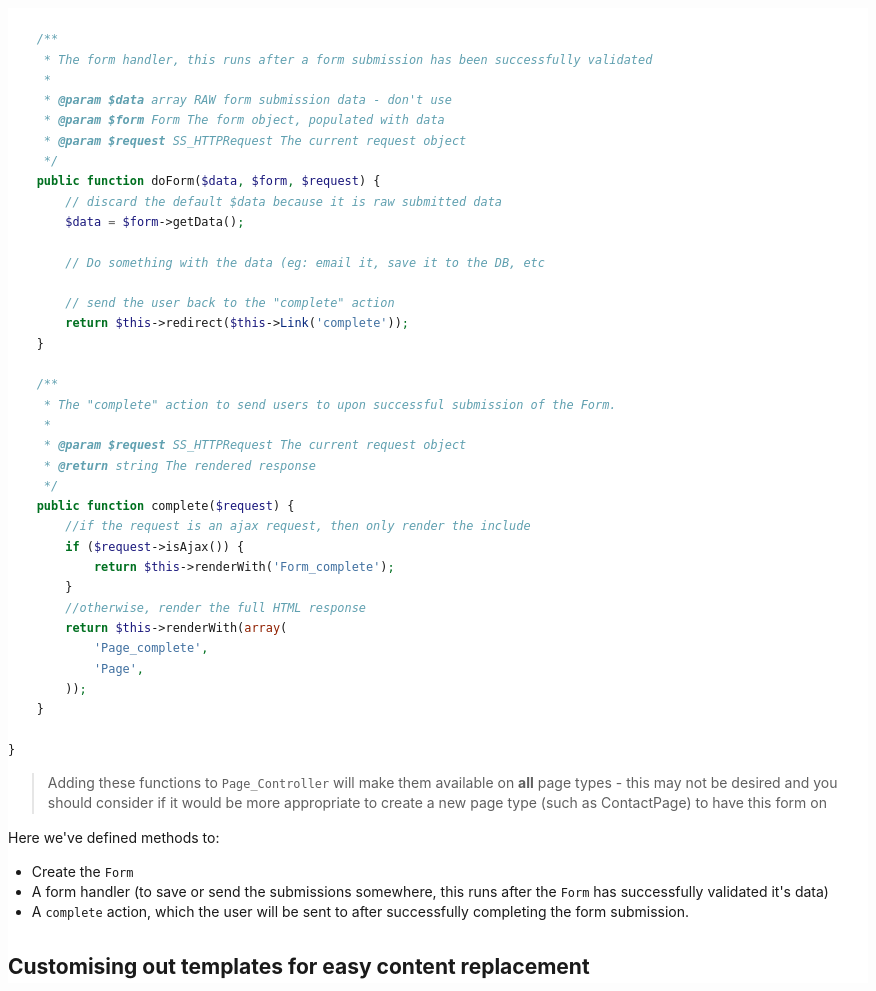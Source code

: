 ```php

    /**
     * The form handler, this runs after a form submission has been successfully validated
     *
     * @param $data array RAW form submission data - don't use
     * @param $form Form The form object, populated with data
     * @param $request SS_HTTPRequest The current request object
     */
    public function doForm($data, $form, $request) {
        // discard the default $data because it is raw submitted data
        $data = $form->getData();

        // Do something with the data (eg: email it, save it to the DB, etc

        // send the user back to the "complete" action
        return $this->redirect($this->Link('complete'));
    }

    /**
     * The "complete" action to send users to upon successful submission of the Form.
     *
     * @param $request SS_HTTPRequest The current request object
     * @return string The rendered response
     */
    public function complete($request) {
        //if the request is an ajax request, then only render the include
        if ($request->isAjax()) {
            return $this->renderWith('Form_complete');
        }
        //otherwise, render the full HTML response
        return $this->renderWith(array(
            'Page_complete',
            'Page',
        ));
    }

}
```

> Adding these functions to `Page_Controller` will make them available on **all** page types - this may not be desired and you should consider if it would be more appropriate to create a new page type (such as ContactPage) to have this form on

Here we've defined methods to:

 - Create the `Form`
 - A form handler (to save or send the submissions somewhere, this runs after the `Form` has successfully validated it's data)
 - A `complete` action, which  the user will be sent to after successfully completing the form submission.

## Customising out templates for easy content replacement
